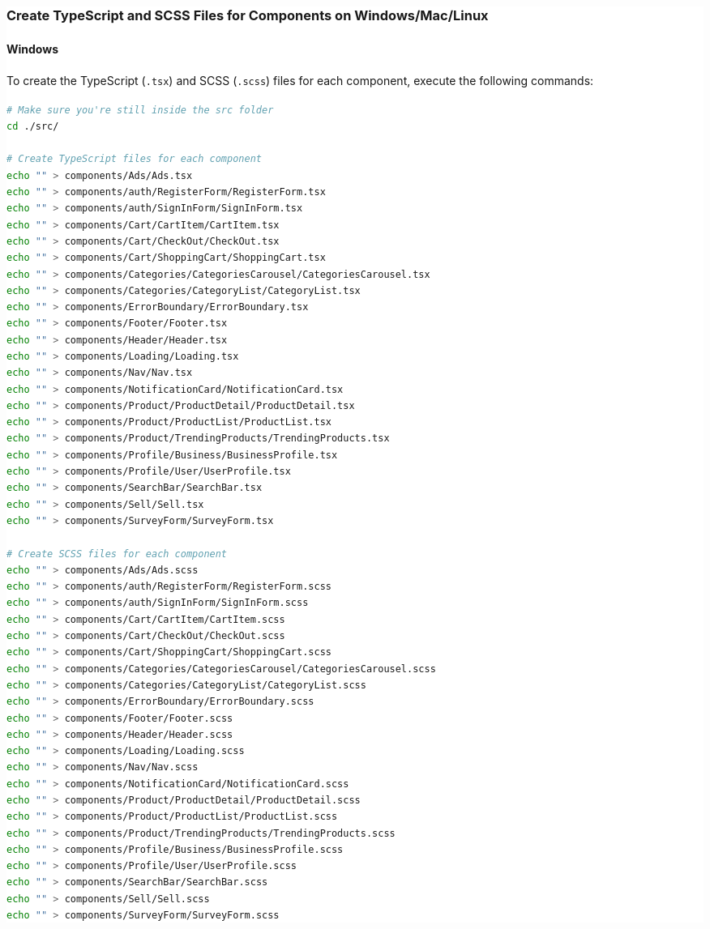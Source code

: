 ### Create TypeScript and SCSS Files for Components on Windows/Mac/Linux
#### Windows

To create the TypeScript (`.tsx`) and SCSS (`.scss`) files for each component, execute the following commands:

```bash
# Make sure you're still inside the src folder
cd ./src/

# Create TypeScript files for each component
echo "" > components/Ads/Ads.tsx
echo "" > components/auth/RegisterForm/RegisterForm.tsx
echo "" > components/auth/SignInForm/SignInForm.tsx
echo "" > components/Cart/CartItem/CartItem.tsx
echo "" > components/Cart/CheckOut/CheckOut.tsx
echo "" > components/Cart/ShoppingCart/ShoppingCart.tsx
echo "" > components/Categories/CategoriesCarousel/CategoriesCarousel.tsx
echo "" > components/Categories/CategoryList/CategoryList.tsx
echo "" > components/ErrorBoundary/ErrorBoundary.tsx
echo "" > components/Footer/Footer.tsx
echo "" > components/Header/Header.tsx
echo "" > components/Loading/Loading.tsx
echo "" > components/Nav/Nav.tsx
echo "" > components/NotificationCard/NotificationCard.tsx
echo "" > components/Product/ProductDetail/ProductDetail.tsx
echo "" > components/Product/ProductList/ProductList.tsx
echo "" > components/Product/TrendingProducts/TrendingProducts.tsx
echo "" > components/Profile/Business/BusinessProfile.tsx
echo "" > components/Profile/User/UserProfile.tsx
echo "" > components/SearchBar/SearchBar.tsx
echo "" > components/Sell/Sell.tsx
echo "" > components/SurveyForm/SurveyForm.tsx

# Create SCSS files for each component
echo "" > components/Ads/Ads.scss
echo "" > components/auth/RegisterForm/RegisterForm.scss
echo "" > components/auth/SignInForm/SignInForm.scss
echo "" > components/Cart/CartItem/CartItem.scss
echo "" > components/Cart/CheckOut/CheckOut.scss
echo "" > components/Cart/ShoppingCart/ShoppingCart.scss
echo "" > components/Categories/CategoriesCarousel/CategoriesCarousel.scss
echo "" > components/Categories/CategoryList/CategoryList.scss
echo "" > components/ErrorBoundary/ErrorBoundary.scss
echo "" > components/Footer/Footer.scss
echo "" > components/Header/Header.scss
echo "" > components/Loading/Loading.scss
echo "" > components/Nav/Nav.scss
echo "" > components/NotificationCard/NotificationCard.scss
echo "" > components/Product/ProductDetail/ProductDetail.scss
echo "" > components/Product/ProductList/ProductList.scss
echo "" > components/Product/TrendingProducts/TrendingProducts.scss
echo "" > components/Profile/Business/BusinessProfile.scss
echo "" > components/Profile/User/UserProfile.scss
echo "" > components/SearchBar/SearchBar.scss
echo "" > components/Sell/Sell.scss
echo "" > components/SurveyForm/SurveyForm.scss
```
